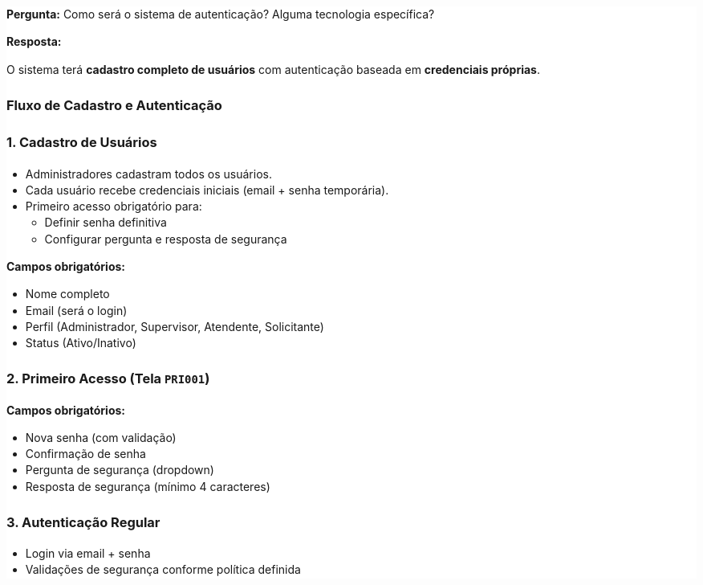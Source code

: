 **Pergunta:** Como será o sistema de autenticação? Alguma tecnologia específica?

**Resposta:**

O sistema terá **cadastro completo de usuários** com autenticação baseada em **credenciais próprias**.

### Fluxo de Cadastro e Autenticação

### 1. Cadastro de Usuários

- Administradores cadastram todos os usuários.
- Cada usuário recebe credenciais iniciais (email + senha temporária).
- Primeiro acesso obrigatório para:
    - Definir senha definitiva
    - Configurar pergunta e resposta de segurança

**Campos obrigatórios:**

- Nome completo
- Email (será o login)
- Perfil (Administrador, Supervisor, Atendente, Solicitante)
- Status (Ativo/Inativo)

### 2. Primeiro Acesso (Tela `PRI001`)

**Campos obrigatórios:**

- Nova senha (com validação)
- Confirmação de senha
- Pergunta de segurança (dropdown)
- Resposta de segurança (mínimo 4 caracteres)

### 3. Autenticação Regular

- Login via email + senha
- Validações de segurança conforme política definida